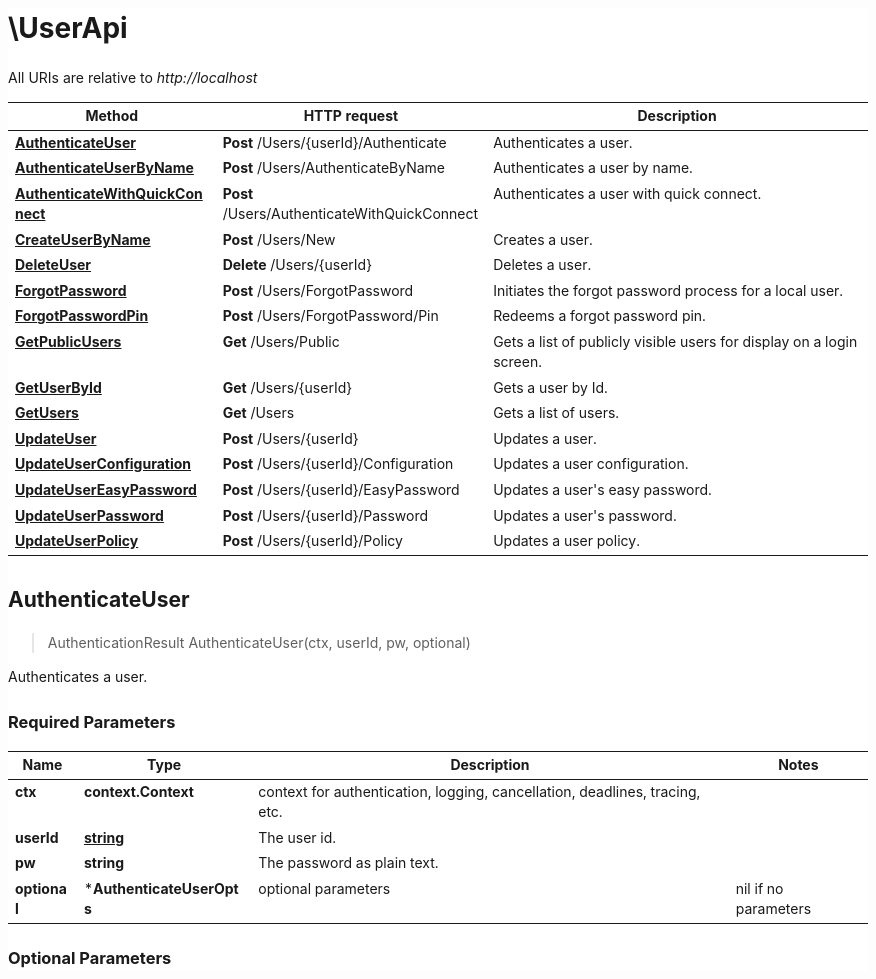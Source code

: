 # \UserApi

All URIs are relative to *http://localhost*

Method | HTTP request | Description
------------- | ------------- | -------------
[**AuthenticateUser**](UserApi.md#AuthenticateUser) | **Post** /Users/{userId}/Authenticate | Authenticates a user.
[**AuthenticateUserByName**](UserApi.md#AuthenticateUserByName) | **Post** /Users/AuthenticateByName | Authenticates a user by name.
[**AuthenticateWithQuickConnect**](UserApi.md#AuthenticateWithQuickConnect) | **Post** /Users/AuthenticateWithQuickConnect | Authenticates a user with quick connect.
[**CreateUserByName**](UserApi.md#CreateUserByName) | **Post** /Users/New | Creates a user.
[**DeleteUser**](UserApi.md#DeleteUser) | **Delete** /Users/{userId} | Deletes a user.
[**ForgotPassword**](UserApi.md#ForgotPassword) | **Post** /Users/ForgotPassword | Initiates the forgot password process for a local user.
[**ForgotPasswordPin**](UserApi.md#ForgotPasswordPin) | **Post** /Users/ForgotPassword/Pin | Redeems a forgot password pin.
[**GetPublicUsers**](UserApi.md#GetPublicUsers) | **Get** /Users/Public | Gets a list of publicly visible users for display on a login screen.
[**GetUserById**](UserApi.md#GetUserById) | **Get** /Users/{userId} | Gets a user by Id.
[**GetUsers**](UserApi.md#GetUsers) | **Get** /Users | Gets a list of users.
[**UpdateUser**](UserApi.md#UpdateUser) | **Post** /Users/{userId} | Updates a user.
[**UpdateUserConfiguration**](UserApi.md#UpdateUserConfiguration) | **Post** /Users/{userId}/Configuration | Updates a user configuration.
[**UpdateUserEasyPassword**](UserApi.md#UpdateUserEasyPassword) | **Post** /Users/{userId}/EasyPassword | Updates a user&#39;s easy password.
[**UpdateUserPassword**](UserApi.md#UpdateUserPassword) | **Post** /Users/{userId}/Password | Updates a user&#39;s password.
[**UpdateUserPolicy**](UserApi.md#UpdateUserPolicy) | **Post** /Users/{userId}/Policy | Updates a user policy.



## AuthenticateUser

> AuthenticationResult AuthenticateUser(ctx, userId, pw, optional)

Authenticates a user.

### Required Parameters


Name | Type | Description  | Notes
------------- | ------------- | ------------- | -------------
**ctx** | **context.Context** | context for authentication, logging, cancellation, deadlines, tracing, etc.
**userId** | [**string**](.md)| The user id. | 
**pw** | **string**| The password as plain text. | 
 **optional** | ***AuthenticateUserOpts** | optional parameters | nil if no parameters

### Optional Parameters
